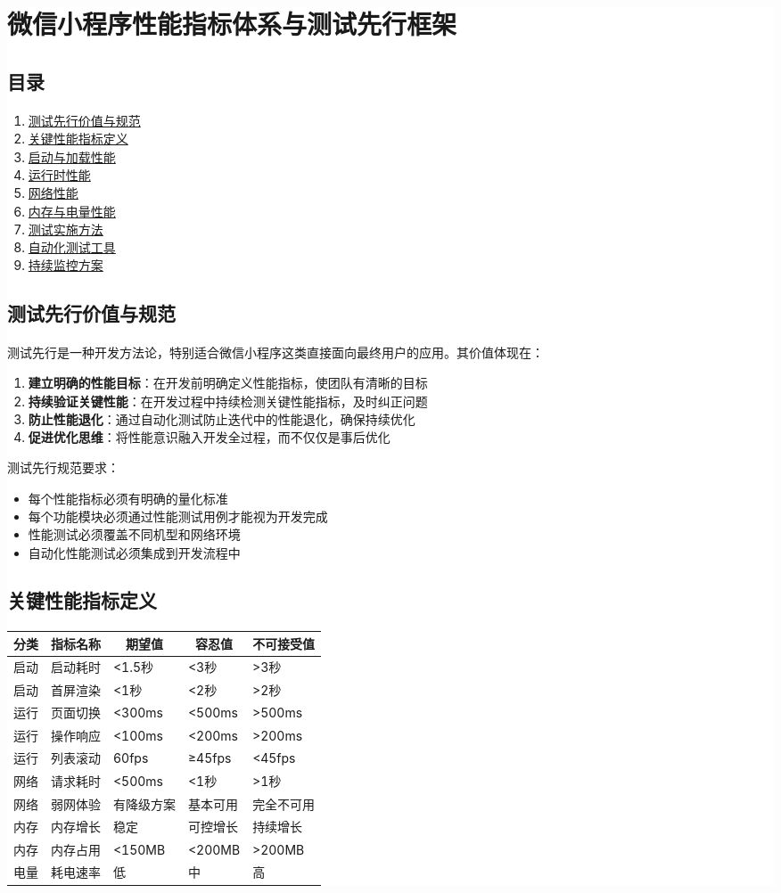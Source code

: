 # 微信小程序性能指标体系与测试先行框架

## 目录
1. [测试先行价值与规范](#测试先行价值与规范)
2. [关键性能指标定义](#关键性能指标定义)
3. [启动与加载性能](#启动与加载性能)
4. [运行时性能](#运行时性能)
5. [网络性能](#网络性能)
6. [内存与电量性能](#内存与电量性能)
7. [测试实施方法](#测试实施方法)
8. [自动化测试工具](#自动化测试工具)
9. [持续监控方案](#持续监控方案)

## 测试先行价值与规范

测试先行是一种开发方法论，特别适合微信小程序这类直接面向最终用户的应用。其价值体现在：

1. **建立明确的性能目标**：在开发前明确定义性能指标，使团队有清晰的目标
2. **持续验证关键性能**：在开发过程中持续检测关键性能指标，及时纠正问题
3. **防止性能退化**：通过自动化测试防止迭代中的性能退化，确保持续优化
4. **促进优化思维**：将性能意识融入开发全过程，而不仅仅是事后优化

测试先行规范要求：
- 每个性能指标必须有明确的量化标准
- 每个功能模块必须通过性能测试用例才能视为开发完成
- 性能测试必须覆盖不同机型和网络环境
- 自动化性能测试必须集成到开发流程中

## 关键性能指标定义

| 分类 | 指标名称 | 期望值 | 容忍值 | 不可接受值 |
|------|---------|--------|--------|-----------|
| 启动 | 启动耗时 | <1.5秒 | <3秒 | >3秒 |
| 启动 | 首屏渲染 | <1秒 | <2秒 | >2秒 |
| 运行 | 页面切换 | <300ms | <500ms | >500ms |
| 运行 | 操作响应 | <100ms | <200ms | >200ms |
| 运行 | 列表滚动 | 60fps | ≥45fps | <45fps |
| 网络 | 请求耗时 | <500ms | <1秒 | >1秒 |
| 网络 | 弱网体验 | 有降级方案 | 基本可用 | 完全不可用 |
| 内存 | 内存增长 | 稳定 | 可控增长 | 持续增长 |
| 内存 | 内存占用 | <150MB | <200MB | >200MB |
| 电量 | 耗电速率 | 低 | 中 | 高 |
